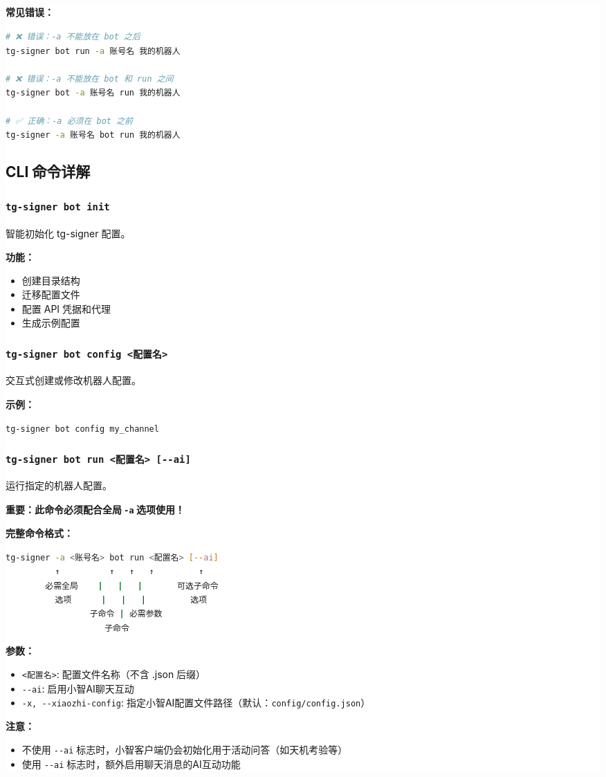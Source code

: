 **常见错误：**
```bash
# ❌ 错误：-a 不能放在 bot 之后
tg-signer bot run -a 账号名 我的机器人

# ❌ 错误：-a 不能放在 bot 和 run 之间
tg-signer bot -a 账号名 run 我的机器人

# ✅ 正确：-a 必须在 bot 之前
tg-signer -a 账号名 bot run 我的机器人
```

## CLI 命令详解

### `tg-signer bot init`

智能初始化 tg-signer 配置。

**功能：**
- 创建目录结构
- 迁移配置文件
- 配置 API 凭据和代理
- 生成示例配置

### `tg-signer bot config <配置名>`

交互式创建或修改机器人配置。

**示例：**
```bash
tg-signer bot config my_channel
```

### `tg-signer bot run <配置名> [--ai]`

运行指定的机器人配置。

**重要：此命令必须配合全局 `-a` 选项使用！**

**完整命令格式：**
```bash
tg-signer -a <账号名> bot run <配置名> [--ai]
          ↑          ↑   ↑   ↑         ↑
        必需全局    |   |   |       可选子命令
          选项      |   |   |         选项
                 子命令 | 必需参数
                    子命令
```

**参数：**
- `<配置名>`: 配置文件名称（不含 .json 后缀）
- `--ai`: 启用小智AI聊天互动
- `-x, --xiaozhi-config`: 指定小智AI配置文件路径（默认：`config/config.json`）

**注意：**
- 不使用 `--ai` 标志时，小智客户端仍会初始化用于活动问答（如天机考验等）
- 使用 `--ai` 标志时，额外启用聊天消息的AI互动功能
